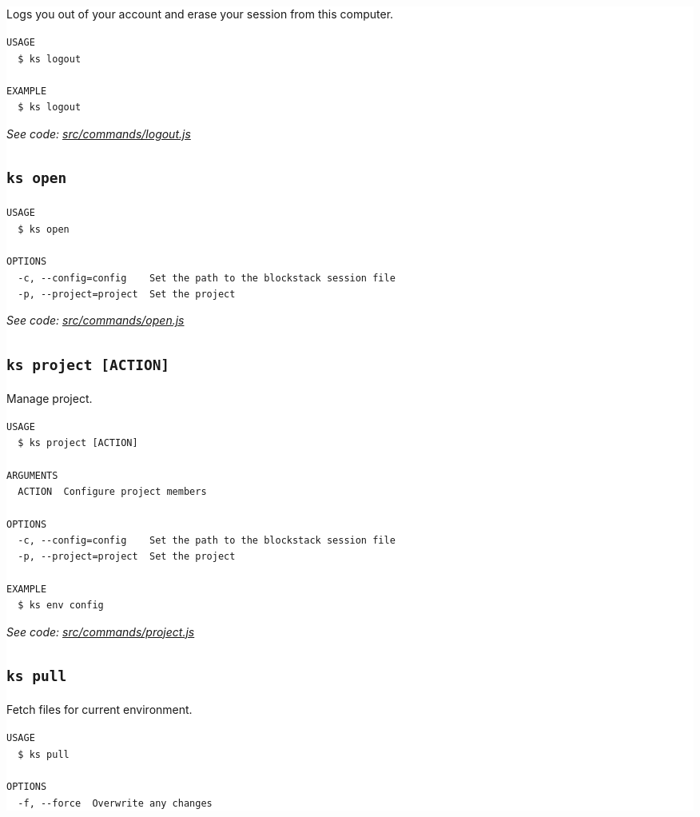 Logs you out of your account and erase your session from this computer.

```
USAGE
  $ ks logout

EXAMPLE
  $ ks logout
```

_See code: [src/commands/logout.js](https://github.com/wearedevx/keystone/blob/v0.0.4/src/commands/logout.js)_

## `ks open`

```
USAGE
  $ ks open

OPTIONS
  -c, --config=config    Set the path to the blockstack session file
  -p, --project=project  Set the project
```

_See code: [src/commands/open.js](https://github.com/wearedevx/keystone/blob/v0.0.4/src/commands/open.js)_

## `ks project [ACTION]`

Manage project.

```
USAGE
  $ ks project [ACTION]

ARGUMENTS
  ACTION  Configure project members

OPTIONS
  -c, --config=config    Set the path to the blockstack session file
  -p, --project=project  Set the project

EXAMPLE
  $ ks env config
```

_See code: [src/commands/project.js](https://github.com/wearedevx/keystone/blob/v0.0.4/src/commands/project.js)_

## `ks pull`

Fetch files for current environment.

```
USAGE
  $ ks pull

OPTIONS
  -f, --force  Overwrite any changes
```
